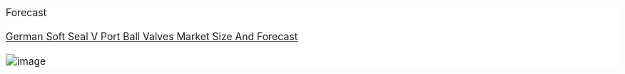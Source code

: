 Forecast</a></p><p><a href="https://github.com/rjtechintelligence/01/blob/main/Soft-Seal-V-Port-Ball-Valves-Market/China-Soft-Seal-V-Port-Ball-Valves-Market.md">German Soft Seal V Port Ball Valves Market Size And Forecast</a></p>
![image](https://github.com/user-attachments/assets/70b23d3b-88a6-4d89-9c80-8f301bc69545)
